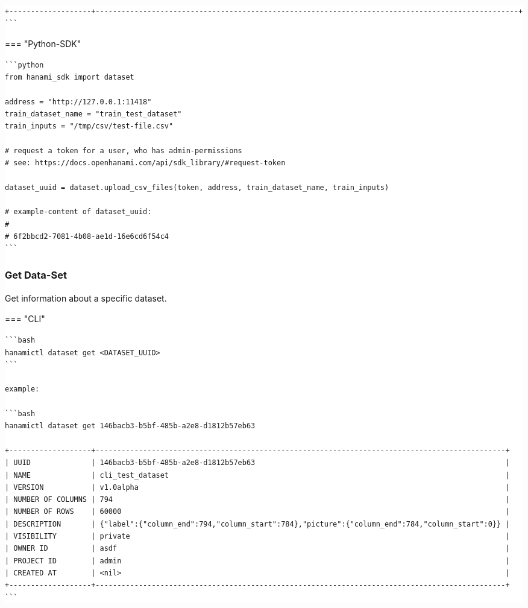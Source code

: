     +-------------------+--------------------------------------------------------------------------------------------------+
    ```

=== "Python-SDK"

    ```python
    from hanami_sdk import dataset

    address = "http://127.0.0.1:11418"
    train_dataset_name = "train_test_dataset"
    train_inputs = "/tmp/csv/test-file.csv"

    # request a token for a user, who has admin-permissions
    # see: https://docs.openhanami.com/api/sdk_library/#request-token

    dataset_uuid = dataset.upload_csv_files(token, address, train_dataset_name, train_inputs)

    # example-content of dataset_uuid:
    #
    # 6f2bbcd2-7081-4b08-ae1d-16e6cd6f54c4
    ```

### Get Data-Set

Get information about a specific dataset.

=== "CLI"

    ```bash
    hanamictl dataset get <DATASET_UUID>
    ```

    example:

    ```bash
    hanamictl dataset get 146bacb3-b5bf-485b-a2e8-d1812b57eb63

    +-------------------+-----------------------------------------------------------------------------------------------+
    | UUID              | 146bacb3-b5bf-485b-a2e8-d1812b57eb63                                                          |
    | NAME              | cli_test_dataset                                                                              |
    | VERSION           | v1.0alpha                                                                                     |
    | NUMBER OF COLUMNS | 794                                                                                           |
    | NUMBER OF ROWS    | 60000                                                                                         |
    | DESCRIPTION       | {"label":{"column_end":794,"column_start":784},"picture":{"column_end":784,"column_start":0}} |
    | VISIBILITY        | private                                                                                       |
    | OWNER ID          | asdf                                                                                          |
    | PROJECT ID        | admin                                                                                         |
    | CREATED AT        | <nil>                                                                                         |
    +-------------------+-----------------------------------------------------------------------------------------------+
    ```
